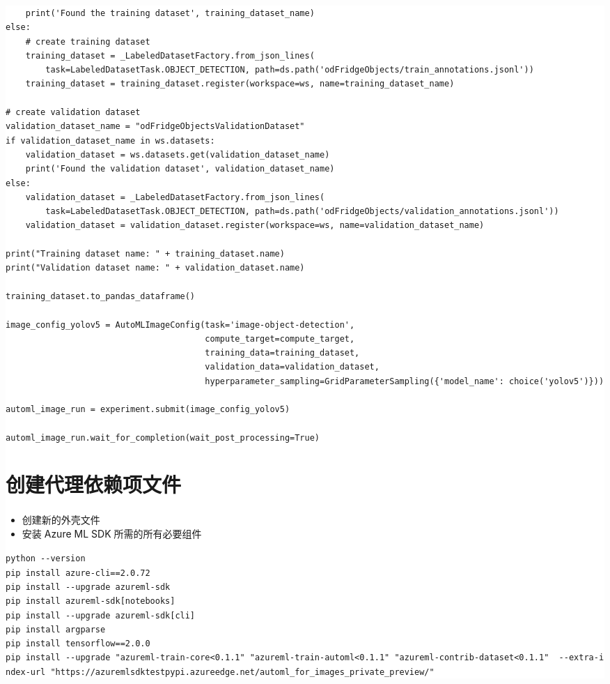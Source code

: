 ```
    print('Found the training dataset', training_dataset_name)
else:
    # create training dataset
    training_dataset = _LabeledDatasetFactory.from_json_lines(
        task=LabeledDatasetTask.OBJECT_DETECTION, path=ds.path('odFridgeObjects/train_annotations.jsonl'))
    training_dataset = training_dataset.register(workspace=ws, name=training_dataset_name)

# create validation dataset
validation_dataset_name = "odFridgeObjectsValidationDataset"
if validation_dataset_name in ws.datasets:
    validation_dataset = ws.datasets.get(validation_dataset_name)
    print('Found the validation dataset', validation_dataset_name)
else:
    validation_dataset = _LabeledDatasetFactory.from_json_lines(
        task=LabeledDatasetTask.OBJECT_DETECTION, path=ds.path('odFridgeObjects/validation_annotations.jsonl'))
    validation_dataset = validation_dataset.register(workspace=ws, name=validation_dataset_name)

print("Training dataset name: " + training_dataset.name)
print("Validation dataset name: " + validation_dataset.name)

training_dataset.to_pandas_dataframe()

image_config_yolov5 = AutoMLImageConfig(task='image-object-detection',
                                        compute_target=compute_target,
                                        training_data=training_dataset,
                                        validation_data=validation_dataset,
                                        hyperparameter_sampling=GridParameterSampling({'model_name': choice('yolov5')}))

automl_image_run = experiment.submit(image_config_yolov5)

automl_image_run.wait_for_completion(wait_post_processing=True)
```

# 创建代理依赖项文件

*   创建新的外壳文件
*   安装 Azure ML SDK 所需的所有必要组件

```
python --version
pip install azure-cli==2.0.72
pip install --upgrade azureml-sdk
pip install azureml-sdk[notebooks]
pip install --upgrade azureml-sdk[cli]
pip install argparse
pip install tensorflow==2.0.0
pip install --upgrade "azureml-train-core<0.1.1" "azureml-train-automl<0.1.1" "azureml-contrib-dataset<0.1.1"  --extra-index-url "https://azuremlsdktestpypi.azureedge.net/automl_for_images_private_preview/"
```
